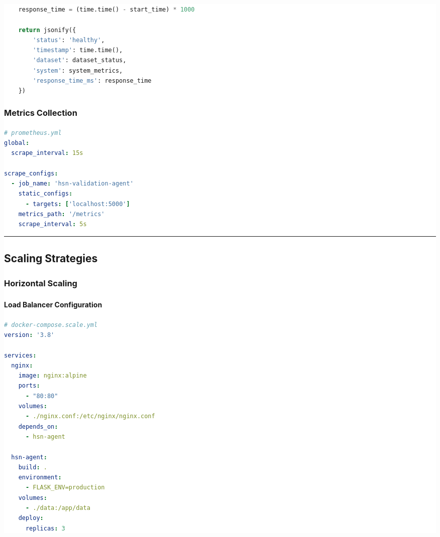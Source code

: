 ```python
    response_time = (time.time() - start_time) * 1000
    
    return jsonify({
        'status': 'healthy',
        'timestamp': time.time(),
        'dataset': dataset_status,
        'system': system_metrics,
        'response_time_ms': response_time
    })
```

### Metrics Collection

```yaml
# prometheus.yml
global:
  scrape_interval: 15s

scrape_configs:
  - job_name: 'hsn-validation-agent'
    static_configs:
      - targets: ['localhost:5000']
    metrics_path: '/metrics'
    scrape_interval: 5s
```

---

## Scaling Strategies

### Horizontal Scaling

#### Load Balancer Configuration

```yaml
# docker-compose.scale.yml
version: '3.8'

services:
  nginx:
    image: nginx:alpine
    ports:
      - "80:80"
    volumes:
      - ./nginx.conf:/etc/nginx/nginx.conf
    depends_on:
      - hsn-agent

  hsn-agent:
    build: .
    environment:
      - FLASK_ENV=production
    volumes:
      - ./data:/app/data
    deploy:
      replicas: 3
```
